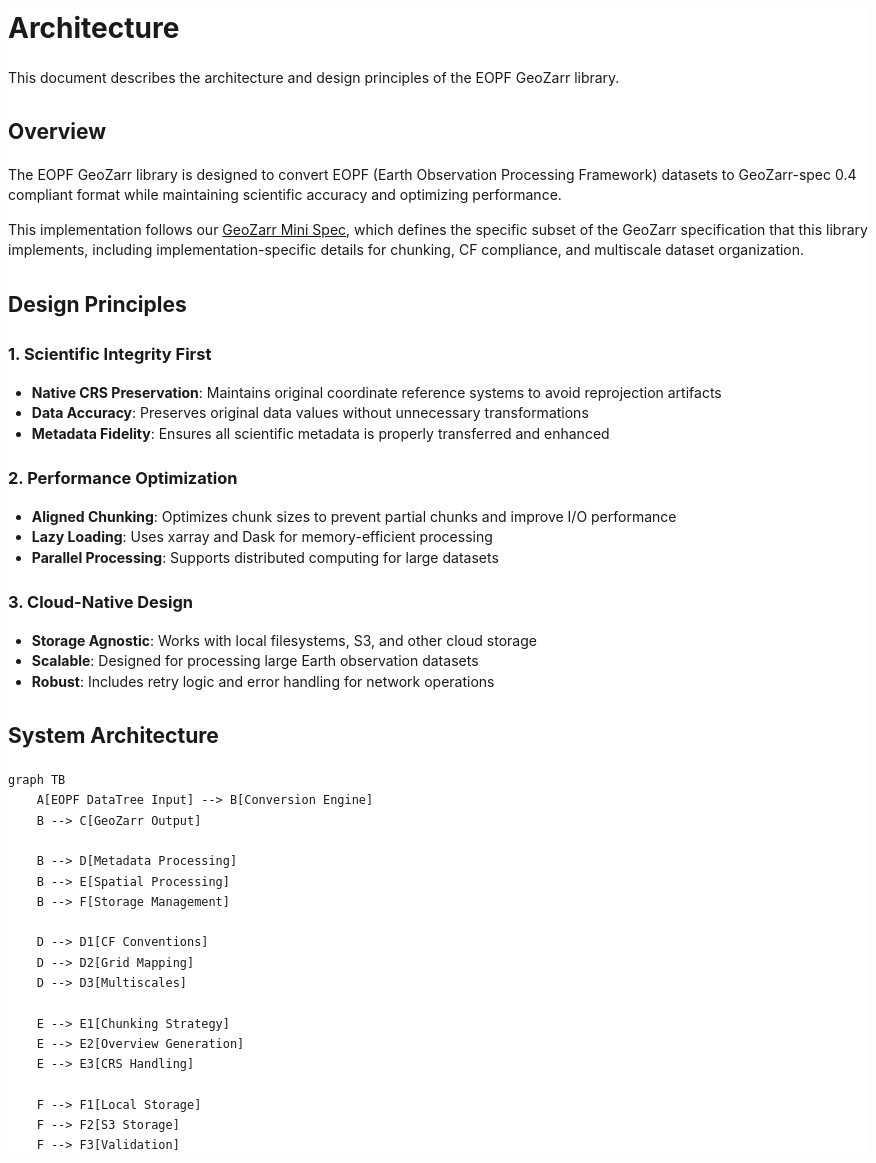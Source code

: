 # Architecture

This document describes the architecture and design principles of the EOPF GeoZarr library.

## Overview

The EOPF GeoZarr library is designed to convert EOPF (Earth Observation Processing Framework) datasets to GeoZarr-spec 0.4 compliant format while maintaining scientific accuracy and optimizing performance.

This implementation follows our [GeoZarr Mini Spec](geozarr-minispec.md), which defines the specific subset of the GeoZarr specification that this library implements, including implementation-specific details for chunking, CF compliance, and multiscale dataset organization.

## Design Principles

### 1. Scientific Integrity First

- **Native CRS Preservation**: Maintains original coordinate reference systems to avoid reprojection artifacts
- **Data Accuracy**: Preserves original data values without unnecessary transformations
- **Metadata Fidelity**: Ensures all scientific metadata is properly transferred and enhanced

### 2. Performance Optimization

- **Aligned Chunking**: Optimizes chunk sizes to prevent partial chunks and improve I/O performance
- **Lazy Loading**: Uses xarray and Dask for memory-efficient processing
- **Parallel Processing**: Supports distributed computing for large datasets

### 3. Cloud-Native Design

- **Storage Agnostic**: Works with local filesystems, S3, and other cloud storage
- **Scalable**: Designed for processing large Earth observation datasets
- **Robust**: Includes retry logic and error handling for network operations

## System Architecture

```mermaid
graph TB
    A[EOPF DataTree Input] --> B[Conversion Engine]
    B --> C[GeoZarr Output]
    
    B --> D[Metadata Processing]
    B --> E[Spatial Processing]
    B --> F[Storage Management]
    
    D --> D1[CF Conventions]
    D --> D2[Grid Mapping]
    D --> D3[Multiscales]
    
    E --> E1[Chunking Strategy]
    E --> E2[Overview Generation]
    E --> E3[CRS Handling]
    
    F --> F1[Local Storage]
    F --> F2[S3 Storage]
    F --> F3[Validation]
```
